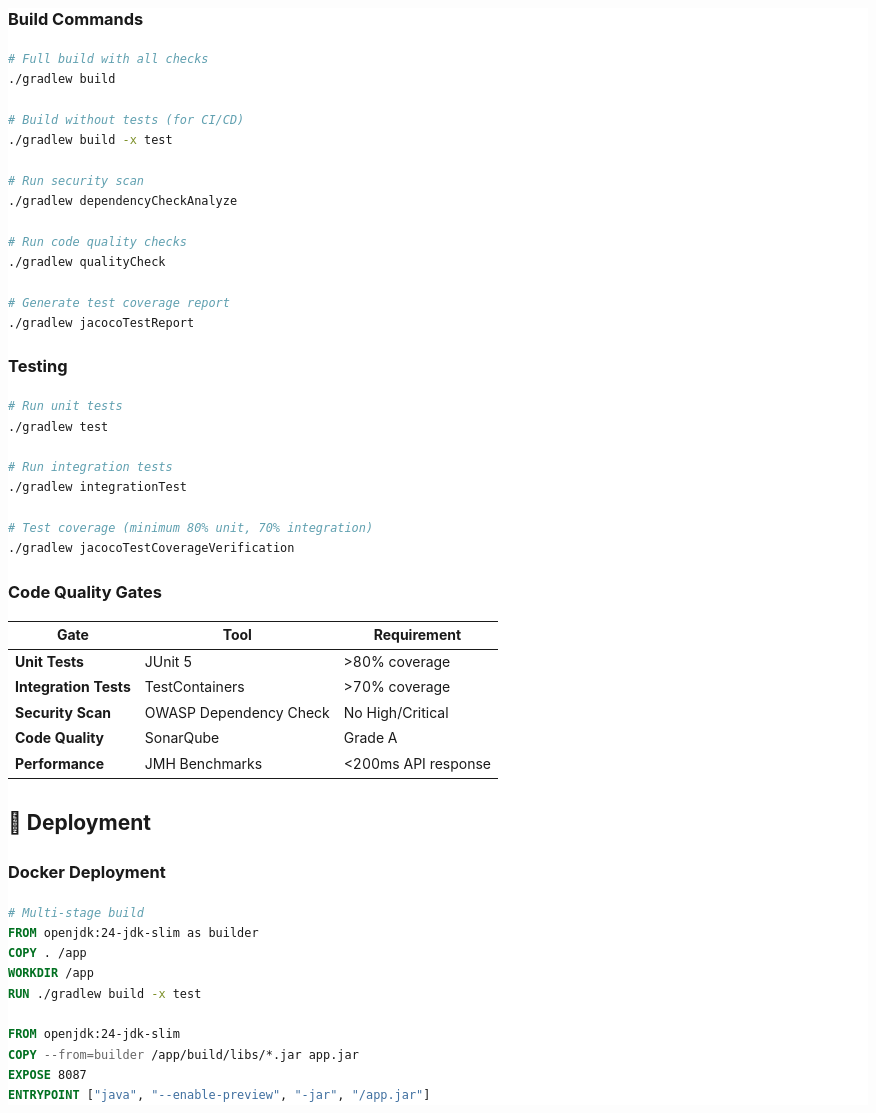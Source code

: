 ### Build Commands

```bash
# Full build with all checks
./gradlew build

# Build without tests (for CI/CD)
./gradlew build -x test

# Run security scan
./gradlew dependencyCheckAnalyze

# Run code quality checks
./gradlew qualityCheck

# Generate test coverage report
./gradlew jacocoTestReport
```

### Testing

```bash
# Run unit tests
./gradlew test

# Run integration tests  
./gradlew integrationTest

# Test coverage (minimum 80% unit, 70% integration)
./gradlew jacocoTestCoverageVerification
```

### Code Quality Gates

| Gate | Tool | Requirement |
|------|------|-------------|
| **Unit Tests** | JUnit 5 | >80% coverage |
| **Integration Tests** | TestContainers | >70% coverage |
| **Security Scan** | OWASP Dependency Check | No High/Critical |
| **Code Quality** | SonarQube | Grade A |
| **Performance** | JMH Benchmarks | <200ms API response |

## 🚀 Deployment

### Docker Deployment

```dockerfile
# Multi-stage build
FROM openjdk:24-jdk-slim as builder
COPY . /app
WORKDIR /app
RUN ./gradlew build -x test

FROM openjdk:24-jdk-slim
COPY --from=builder /app/build/libs/*.jar app.jar
EXPOSE 8087
ENTRYPOINT ["java", "--enable-preview", "-jar", "/app.jar"]
```
